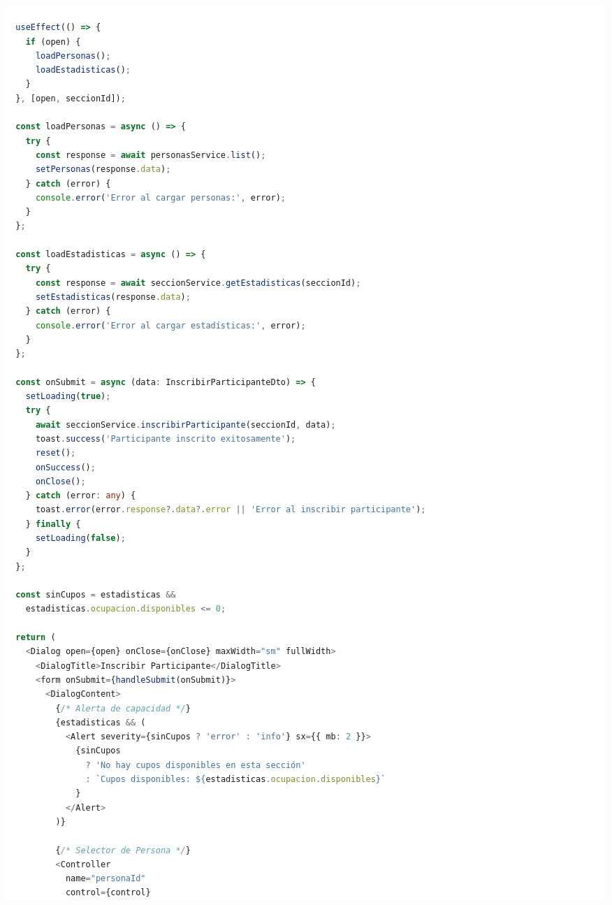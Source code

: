 ```typescript

  useEffect(() => {
    if (open) {
      loadPersonas();
      loadEstadisticas();
    }
  }, [open, seccionId]);

  const loadPersonas = async () => {
    try {
      const response = await personasService.list();
      setPersonas(response.data);
    } catch (error) {
      console.error('Error al cargar personas:', error);
    }
  };

  const loadEstadisticas = async () => {
    try {
      const response = await seccionService.getEstadisticas(seccionId);
      setEstadisticas(response.data);
    } catch (error) {
      console.error('Error al cargar estadísticas:', error);
    }
  };

  const onSubmit = async (data: InscribirParticipanteDto) => {
    setLoading(true);
    try {
      await seccionService.inscribirParticipante(seccionId, data);
      toast.success('Participante inscrito exitosamente');
      reset();
      onSuccess();
      onClose();
    } catch (error: any) {
      toast.error(error.response?.data?.error || 'Error al inscribir participante');
    } finally {
      setLoading(false);
    }
  };

  const sinCupos = estadisticas &&
    estadisticas.ocupacion.disponibles <= 0;

  return (
    <Dialog open={open} onClose={onClose} maxWidth="sm" fullWidth>
      <DialogTitle>Inscribir Participante</DialogTitle>
      <form onSubmit={handleSubmit(onSubmit)}>
        <DialogContent>
          {/* Alerta de capacidad */}
          {estadisticas && (
            <Alert severity={sinCupos ? 'error' : 'info'} sx={{ mb: 2 }}>
              {sinCupos
                ? 'No hay cupos disponibles en esta sección'
                : `Cupos disponibles: ${estadisticas.ocupacion.disponibles}`
              }
            </Alert>
          )}

          {/* Selector de Persona */}
          <Controller
            name="personaId"
            control={control}
```